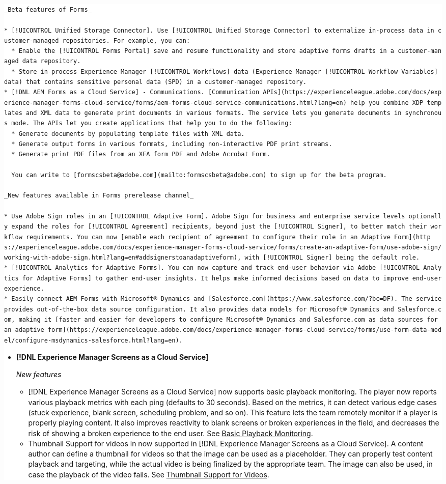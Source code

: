    _Beta features of Forms_

    * [!UICONTROL Unified Storage Connector]. Use [!UICONTROL Unified Storage Connector] to externalize in-process data in customer-managed repositories. For example, you can:
      * Enable the [!UICONTROL Forms Portal] save and resume functionality and store adaptive forms drafts in a customer-managed data repository.
      * Store in-process Experience Manager [!UICONTROL Workflows] data (Experience Manager [!UICONTROL Workflow Variables] data) that contains sensitive personal data (SPD) in a customer-managed repository.
    * [!DNL AEM Forms as a Cloud Service] - Communications. [Communication APIs](https://experienceleague.adobe.com/docs/experience-manager-forms-cloud-service/forms/aem-forms-cloud-service-communications.html?lang=en) help you combine XDP templates and XML data to generate print documents in various formats. The service lets you generate documents in synchronous mode. The APIs let you create applications that help you to do the following:
      * Generate documents by populating template files with XML data.
      * Generate output forms in various formats, including non-interactive PDF print streams.
      * Generate print PDF files from an XFA form PDF and Adobe Acrobat Form.

      You can write to [formscsbeta@adobe.com](mailto:formscsbeta@adobe.com) to sign up for the beta program.

    _New features available in Forms prerelease channel_

    * Use Adobe Sign roles in an [!UICONTROL Adaptive Form]. Adobe Sign for business and enterprise service levels optionally expand the roles for [!UICONTROL Agreement] recipients, beyond just the [!UICONTROL Signer], to better match their workflow requirements. You can now [enable each recipient of agreement to configure their role in an Adaptive Form](https://experienceleague.adobe.com/docs/experience-manager-forms-cloud-service/forms/create-an-adaptive-form/use-adobe-sign/working-with-adobe-sign.html?lang=en#addsignerstoanadaptiveform), with [!UICONTROL Signer] being the default role.
    * [!UICONTROL Analytics for Adaptive Forms]. You can now capture and track end-user behavior via Adobe [!UICONTROL Analytics for Adaptive Forms] to gather end-user insights. It helps make informed decisions based on data to improve end-user experience.
    * Easily connect AEM Forms with Microsoft® Dynamics and [Salesforce.com](https://www.salesforce.com/?bc=DF). The service provides out-of-the-box data source configuration. It also provides data models for Microsoft® Dynamics and Salesforce.com, making it [faster and easier for developers to configure Microsoft® Dynamics and Salesforce.com as data sources for an adaptive form](https://experienceleague.adobe.com/docs/experience-manager-forms-cloud-service/forms/use-form-data-model/configure-msdynamics-salesforce.html?lang=en).

  * **[!DNL Experience Manager Screens as a Cloud Service]**

    _New features_

    * [!DNL Experience Manager Screens as a Cloud Service] now supports basic playback monitoring. The player now reports various playback metrics with each ping (defaults to 30 seconds). Based on the metrics, it can detect various edge cases (stuck experience, blank screen, scheduling problem, and so on). This feature lets the team remotely monitor if a player is properly playing content. It also improves reactivity to blank screens or broken experiences in the field, and decreases the risk of showing a broken experience to the end user.
    See [Basic Playback Monitoring](https://experienceleague.adobe.com/docs/experience-manager-cloud-service/screens-as-cloud-service/manage-player-registration/installing-screens-cloud-player.html?lang=en#playback-monitoring).
    * Thumbnail Support for videos in now supported in [!DNL Experience Manager Screens as a Cloud Service]. A content author can define a thumbnail for videos so that the image can be used as a placeholder. They can properly test content playback and targeting, while the actual video is being finalized by the appropriate team. The image can also be used, in case the playback of the video fails.
    See [Thumbnail Support for Videos](https://experienceleague.adobe.com/docs/experience-manager-cloud-service/screens-as-cloud-service/core-product-features/thumbnail-support-videos.html?lang=en).
